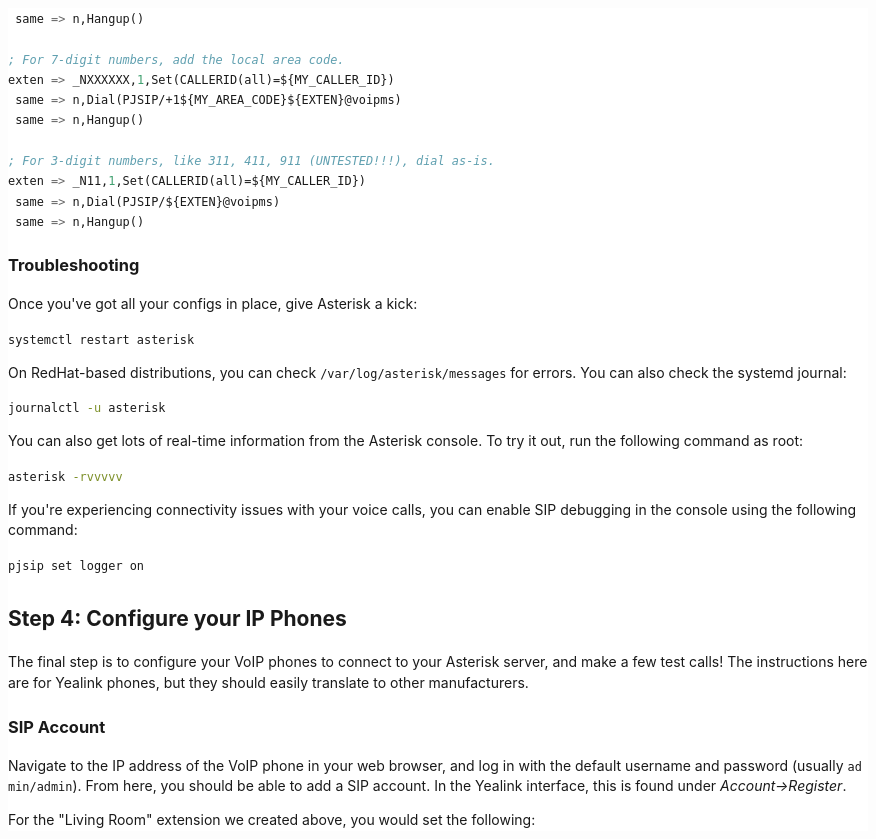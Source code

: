 ```lisp
 same => n,Hangup()

; For 7-digit numbers, add the local area code.
exten => _NXXXXXX,1,Set(CALLERID(all)=${MY_CALLER_ID})
 same => n,Dial(PJSIP/+1${MY_AREA_CODE}${EXTEN}@voipms)
 same => n,Hangup()

; For 3-digit numbers, like 311, 411, 911 (UNTESTED!!!), dial as-is.
exten => _N11,1,Set(CALLERID(all)=${MY_CALLER_ID})
 same => n,Dial(PJSIP/${EXTEN}@voipms)
 same => n,Hangup()
```

### Troubleshooting

Once you've got all your configs in place, give Asterisk a kick:

```bash
systemctl restart asterisk
```

On RedHat-based distributions, you can check `/var/log/asterisk/messages` for
errors. You can also check the systemd journal:

```bash
journalctl -u asterisk
```

You can also get lots of real-time information from the Asterisk console.
To try it out, run the following command as root:

```bash
asterisk -rvvvvv
```

If you're experiencing connectivity issues with your voice calls, you can
enable SIP debugging in the console using the following command:

```default
pjsip set logger on
```

## Step 4: Configure your IP Phones

The final step is to configure your VoIP phones to connect to your Asterisk server,
and make a few test calls! The instructions here are for Yealink phones, but they
should easily translate to other manufacturers.

### SIP Account

Navigate to the IP address of the VoIP phone in your web browser, and log in with the
default username and password (usually `admin/admin`). From here, you should be able to
add a SIP account. In the Yealink interface, this is found under _Account→Register_.

For the "Living Room" extension we created above, you would set the following:
